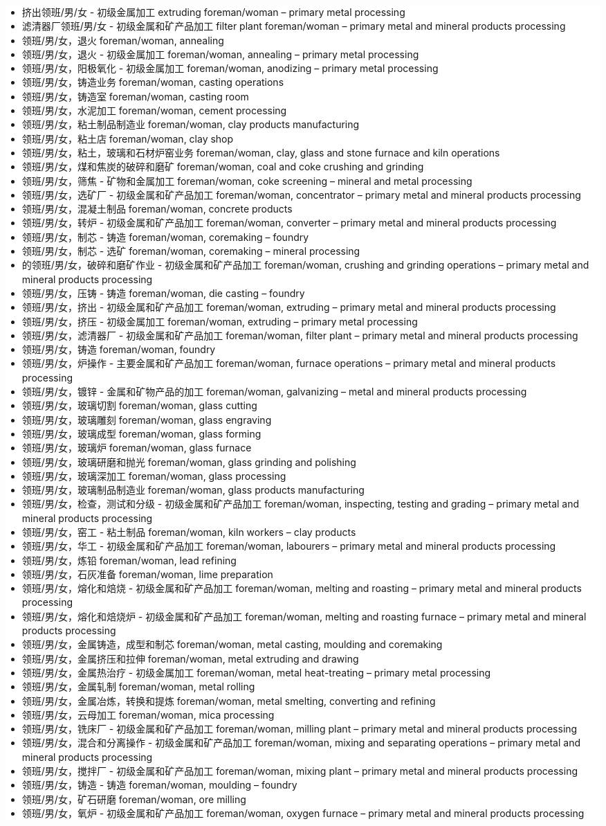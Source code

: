 * 挤出领班/男/女 - 初级金属加工 extruding foreman/woman – primary metal processing
* 滤清器厂领班/男/女 - 初级金属和矿产品加工 filter plant foreman/woman – primary metal and mineral products processing
* 领班/男/女，退火 foreman/woman, annealing
* 领班/男/女，退火 - 初级金属加工 foreman/woman, annealing – primary metal processing
* 领班/男/女，阳极氧化 - 初级金属加工 foreman/woman, anodizing – primary metal processing
* 领班/男/女，铸造业务 foreman/woman, casting operations
* 领班/男/女，铸造室 foreman/woman, casting room
* 领班/男/女，水泥加工 foreman/woman, cement processing
* 领班/男/女，粘土制品制造业 foreman/woman, clay products manufacturing
* 领班/男/女，粘土店 foreman/woman, clay shop
* 领班/男/女，粘土，玻璃和石材炉窑业务 foreman/woman, clay, glass and stone furnace and kiln operations
* 领班/男/女，煤和焦炭的破碎和磨矿 foreman/woman, coal and coke crushing and grinding
* 领班/男/女，筛焦 - 矿物和金属加工 foreman/woman, coke screening – mineral and metal processing
* 领班/男/女，选矿厂 - 初级金属和矿产品加工 foreman/woman, concentrator – primary metal and mineral products processing
* 领班/男/女，混凝土制品 foreman/woman, concrete products
* 领班/男/女，转炉 - 初级金属和矿产品加工 foreman/woman, converter – primary metal and mineral products processing
* 领班/男/女，制芯 - 铸造 foreman/woman, coremaking – foundry
* 领班/男/女，制芯 - 选矿 foreman/woman, coremaking – mineral processing
* 的领班/男/女，破碎和磨矿作业 - 初级金属和矿产品加工 foreman/woman, crushing and grinding operations – primary metal and mineral products processing
* 领班/男/女，压铸 - 铸造 foreman/woman, die casting – foundry
* 领班/男/女，挤出 - 初级金属和矿产品加工 foreman/woman, extruding – primary metal and mineral products processing
* 领班/男/女，挤压 - 初级金属加工 foreman/woman, extruding – primary metal processing
* 领班/男/女，滤清器厂 - 初级金属和矿产品加工 foreman/woman, filter plant – primary metal and mineral products processing
* 领班/男/女，铸造 foreman/woman, foundry
* 领班/男/女，炉操作 - 主要金属和矿产品加工 foreman/woman, furnace operations – primary metal and mineral products processing
* 领班/男/女，镀锌 - 金属和矿物产品的加工 foreman/woman, galvanizing – metal and mineral products processing
* 领班/男/女，玻璃切割 foreman/woman, glass cutting
* 领班/男/女，玻璃雕刻 foreman/woman, glass engraving
* 领班/男/女，玻璃成型 foreman/woman, glass forming
* 领班/男/女，玻璃炉 foreman/woman, glass furnace
* 领班/男/女，玻璃研磨和抛光 foreman/woman, glass grinding and polishing
* 领班/男/女，玻璃深加工 foreman/woman, glass processing
* 领班/男/女，玻璃制品制造业 foreman/woman, glass products manufacturing
* 领班/男/女，检查，测试和分级 - 初级金属和矿产品加工 foreman/woman, inspecting, testing and grading – primary metal and mineral products processing
* 领班/男/女，窑工 - 粘土制品 foreman/woman, kiln workers – clay products
* 领班/男/女，华工 - 初级金属和矿产品加工 foreman/woman, labourers – primary metal and mineral products processing
* 领班/男/女，炼铅 foreman/woman, lead refining
* 领班/男/女，石灰准备 foreman/woman, lime preparation
* 领班/男/女，熔化和焙烧 - 初级金属和矿产品加工 foreman/woman, melting and roasting – primary metal and mineral products processing
* 领班/男/女，熔化和焙烧炉 - 初级金属和矿产品加工 foreman/woman, melting and roasting furnace – primary metal and mineral products processing
* 领班/男/女，金属铸造，成型和制芯 foreman/woman, metal casting, moulding and coremaking
* 领班/男/女，金属挤压和拉伸 foreman/woman, metal extruding and drawing
* 领班/男/女，金属热治疗 - 初级金属加工 foreman/woman, metal heat-treating – primary metal processing
* 领班/男/女，金属轧制 foreman/woman, metal rolling
* 领班/男/女，金属冶炼，转换和提炼 foreman/woman, metal smelting, converting and refining
* 领班/男/女，云母加工 foreman/woman, mica processing
* 领班/男/女，铣床厂 - 初级金属和矿产品加工 foreman/woman, milling plant – primary metal and mineral products processing
* 领班/男/女，混合和分离操作 - 初级金属和矿产品加工 foreman/woman, mixing and separating operations – primary metal and mineral products processing
* 领班/男/女，搅拌厂 - 初级金属和矿产品加工 foreman/woman, mixing plant – primary metal and mineral products processing
* 领班/男/女，铸造 - 铸造 foreman/woman, moulding – foundry
* 领班/男/女，矿石研磨 foreman/woman, ore milling
* 领班/男/女，氧炉 - 初级金属和矿产品加工 foreman/woman, oxygen furnace – primary metal and mineral products processing